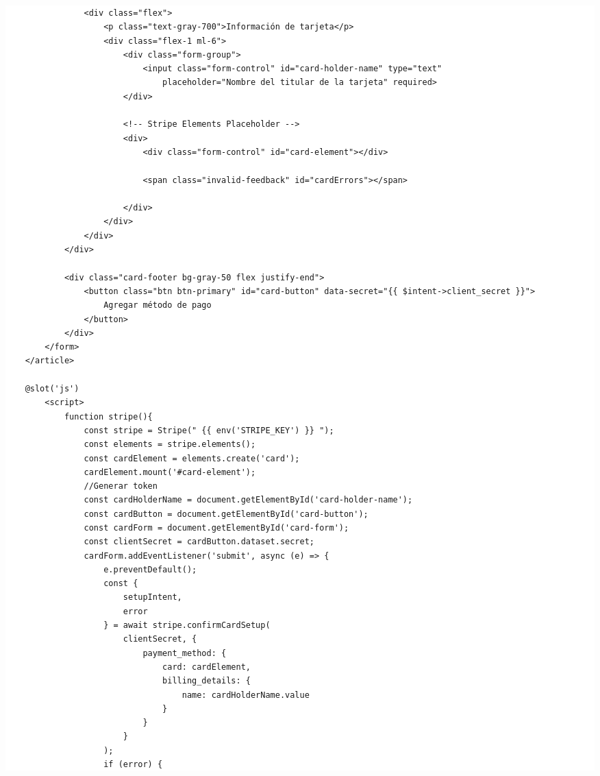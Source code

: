                     <div class="flex">
                        <p class="text-gray-700">Información de tarjeta</p>
                        <div class="flex-1 ml-6">
                            <div class="form-group">
                                <input class="form-control" id="card-holder-name" type="text"
                                    placeholder="Nombre del titular de la tarjeta" required>
                            </div>

                            <!-- Stripe Elements Placeholder -->
                            <div>
                                <div class="form-control" id="card-element"></div>

                                <span class="invalid-feedback" id="cardErrors"></span>

                            </div>
                        </div>
                    </div>
                </div>

                <div class="card-footer bg-gray-50 flex justify-end">
                    <button class="btn btn-primary" id="card-button" data-secret="{{ $intent->client_secret }}">
                        Agregar método de pago
                    </button>
                </div>
            </form>
        </article>

        @slot('js')
            <script>
                function stripe(){
                    const stripe = Stripe(" {{ env('STRIPE_KEY') }} ");
                    const elements = stripe.elements();
                    const cardElement = elements.create('card');
                    cardElement.mount('#card-element');
                    //Generar token
                    const cardHolderName = document.getElementById('card-holder-name');
                    const cardButton = document.getElementById('card-button');
                    const cardForm = document.getElementById('card-form');
                    const clientSecret = cardButton.dataset.secret;
                    cardForm.addEventListener('submit', async (e) => {
                        e.preventDefault();
                        const {
                            setupIntent,
                            error
                        } = await stripe.confirmCardSetup(
                            clientSecret, {
                                payment_method: {
                                    card: cardElement,
                                    billing_details: {
                                        name: cardHolderName.value
                                    }
                                }
                            }
                        );
                        if (error) {
                            